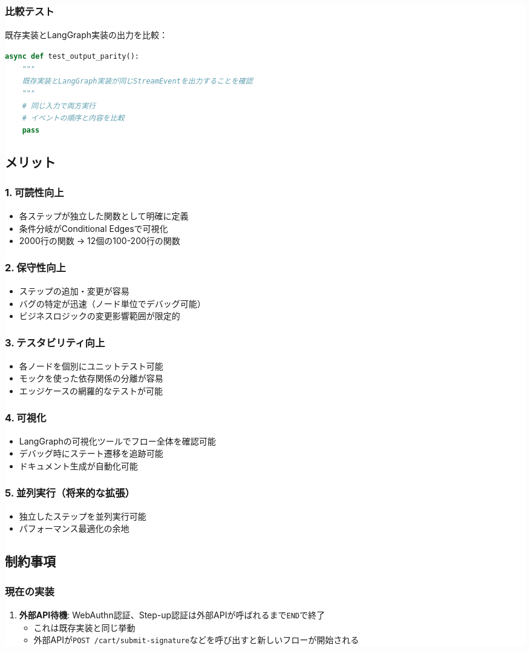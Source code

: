 ### 比較テスト

既存実装とLangGraph実装の出力を比較：

```python
async def test_output_parity():
    """
    既存実装とLangGraph実装が同じStreamEventを出力することを確認
    """
    # 同じ入力で両方実行
    # イベントの順序と内容を比較
    pass
```

## メリット

### 1. 可読性向上

- 各ステップが独立した関数として明確に定義
- 条件分岐がConditional Edgesで可視化
- 2000行の関数 → 12個の100-200行の関数

### 2. 保守性向上

- ステップの追加・変更が容易
- バグの特定が迅速（ノード単位でデバッグ可能）
- ビジネスロジックの変更影響範囲が限定的

### 3. テスタビリティ向上

- 各ノードを個別にユニットテスト可能
- モックを使った依存関係の分離が容易
- エッジケースの網羅的なテストが可能

### 4. 可視化

- LangGraphの可視化ツールでフロー全体を確認可能
- デバッグ時にステート遷移を追跡可能
- ドキュメント生成が自動化可能

### 5. 並列実行（将来的な拡張）

- 独立したステップを並列実行可能
- パフォーマンス最適化の余地

## 制約事項

### 現在の実装

1. **外部API待機**: WebAuthn認証、Step-up認証は外部APIが呼ばれるまで`END`で終了
   - これは既存実装と同じ挙動
   - 外部APIが`POST /cart/submit-signature`などを呼び出すと新しいフローが開始される
